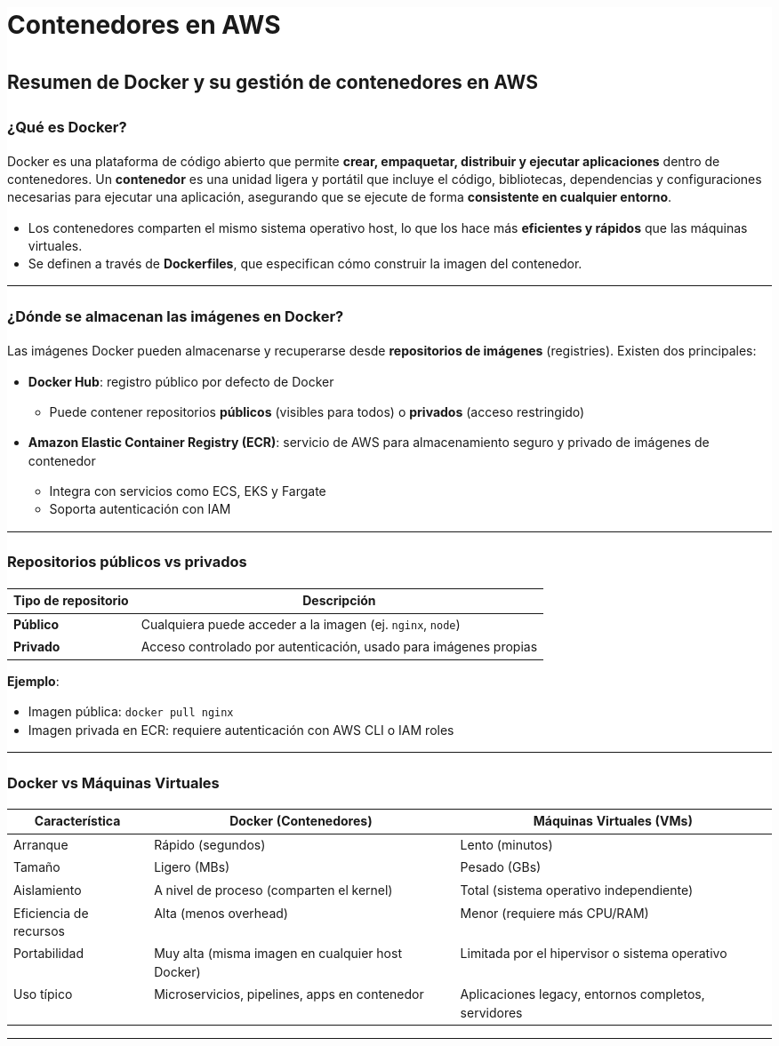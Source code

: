 # Contenedores en AWS

## Resumen de Docker y su gestión de contenedores en AWS

### ¿Qué es Docker?

Docker es una plataforma de código abierto que permite **crear, empaquetar, distribuir y ejecutar aplicaciones** dentro de contenedores. Un **contenedor** es una unidad ligera y portátil que incluye el código, bibliotecas, dependencias y configuraciones necesarias para ejecutar una aplicación, asegurando que se ejecute de forma **consistente en cualquier entorno**.

- Los contenedores comparten el mismo sistema operativo host, lo que los hace más **eficientes y rápidos** que las máquinas virtuales.
- Se definen a través de **Dockerfiles**, que especifican cómo construir la imagen del contenedor.

---

### ¿Dónde se almacenan las imágenes en Docker?

Las imágenes Docker pueden almacenarse y recuperarse desde **repositorios de imágenes** (registries). Existen dos principales:

- **Docker Hub**: registro público por defecto de Docker

  - Puede contener repositorios **públicos** (visibles para todos) o **privados** (acceso restringido)

- **Amazon Elastic Container Registry (ECR)**: servicio de AWS para almacenamiento seguro y privado de imágenes de contenedor

  - Integra con servicios como ECS, EKS y Fargate
  - Soporta autenticación con IAM

---

### Repositorios públicos vs privados

| Tipo de repositorio | Descripción                                                      |
| ------------------- | ---------------------------------------------------------------- |
| **Público**         | Cualquiera puede acceder a la imagen (ej. `nginx`, `node`)       |
| **Privado**         | Acceso controlado por autenticación, usado para imágenes propias |

**Ejemplo**:

- Imagen pública: `docker pull nginx`
- Imagen privada en ECR: requiere autenticación con AWS CLI o IAM roles

---

### Docker vs Máquinas Virtuales

| Característica         | **Docker (Contenedores)**                        | **Máquinas Virtuales (VMs)**                        |
| ---------------------- | ------------------------------------------------ | --------------------------------------------------- |
| Arranque               | Rápido (segundos)                                | Lento (minutos)                                     |
| Tamaño                 | Ligero (MBs)                                     | Pesado (GBs)                                        |
| Aislamiento            | A nivel de proceso (comparten el kernel)         | Total (sistema operativo independiente)             |
| Eficiencia de recursos | Alta (menos overhead)                            | Menor (requiere más CPU/RAM)                        |
| Portabilidad           | Muy alta (misma imagen en cualquier host Docker) | Limitada por el hipervisor o sistema operativo      |
| Uso típico             | Microservicios, pipelines, apps en contenedor    | Aplicaciones legacy, entornos completos, servidores |

---